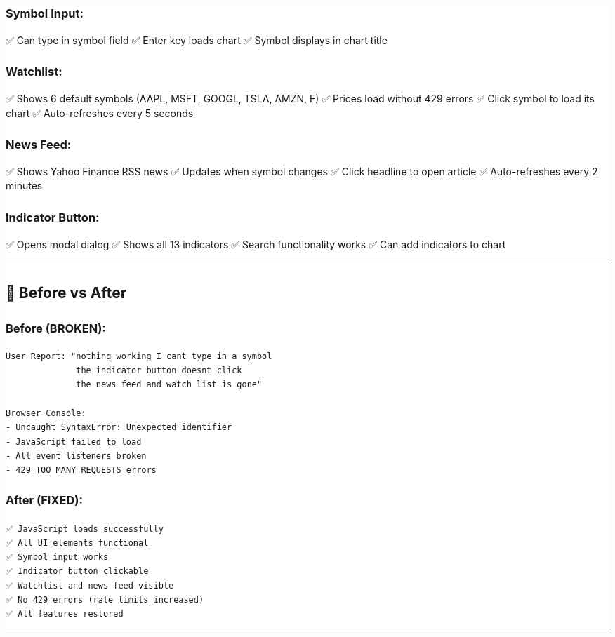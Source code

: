 ### **Symbol Input:**
✅ Can type in symbol field
✅ Enter key loads chart
✅ Symbol displays in chart title

### **Watchlist:**
✅ Shows 6 default symbols (AAPL, MSFT, GOOGL, TSLA, AMZN, F)
✅ Prices load without 429 errors
✅ Click symbol to load its chart
✅ Auto-refreshes every 5 seconds

### **News Feed:**
✅ Shows Yahoo Finance RSS news
✅ Updates when symbol changes
✅ Click headline to open article
✅ Auto-refreshes every 2 minutes

### **Indicator Button:**
✅ Opens modal dialog
✅ Shows all 13 indicators
✅ Search functionality works
✅ Can add indicators to chart

---

## 🎯 **Before vs After**

### **Before (BROKEN):**
```
User Report: "nothing working I cant type in a symbol
              the indicator button doesnt click
              the news feed and watch list is gone"

Browser Console:
- Uncaught SyntaxError: Unexpected identifier
- JavaScript failed to load
- All event listeners broken
- 429 TOO MANY REQUESTS errors
```

### **After (FIXED):**
```
✅ JavaScript loads successfully
✅ All UI elements functional
✅ Symbol input works
✅ Indicator button clickable
✅ Watchlist and news feed visible
✅ No 429 errors (rate limits increased)
✅ All features restored
```

---